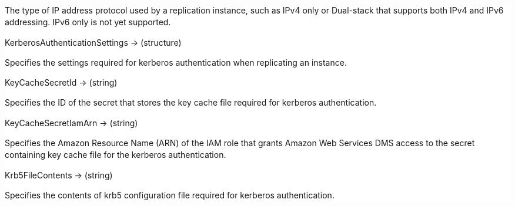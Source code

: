 The type of IP address protocol used by a replication instance, such as IPv4 only or Dual-stack that supports both IPv4 and IPv6 addressing. IPv6 only is not yet supported.

KerberosAuthenticationSettings -> (structure)

Specifies the settings required for kerberos authentication when replicating an instance.

KeyCacheSecretId -> (string)

Specifies the ID of the secret that stores the key cache file required for kerberos authentication.

KeyCacheSecretIamArn -> (string)

Specifies the Amazon Resource Name (ARN) of the IAM role that grants Amazon Web Services DMS access to the secret containing key cache file for the kerberos authentication.

Krb5FileContents -> (string)

Specifies the contents of krb5 configuration file required for kerberos authentication.